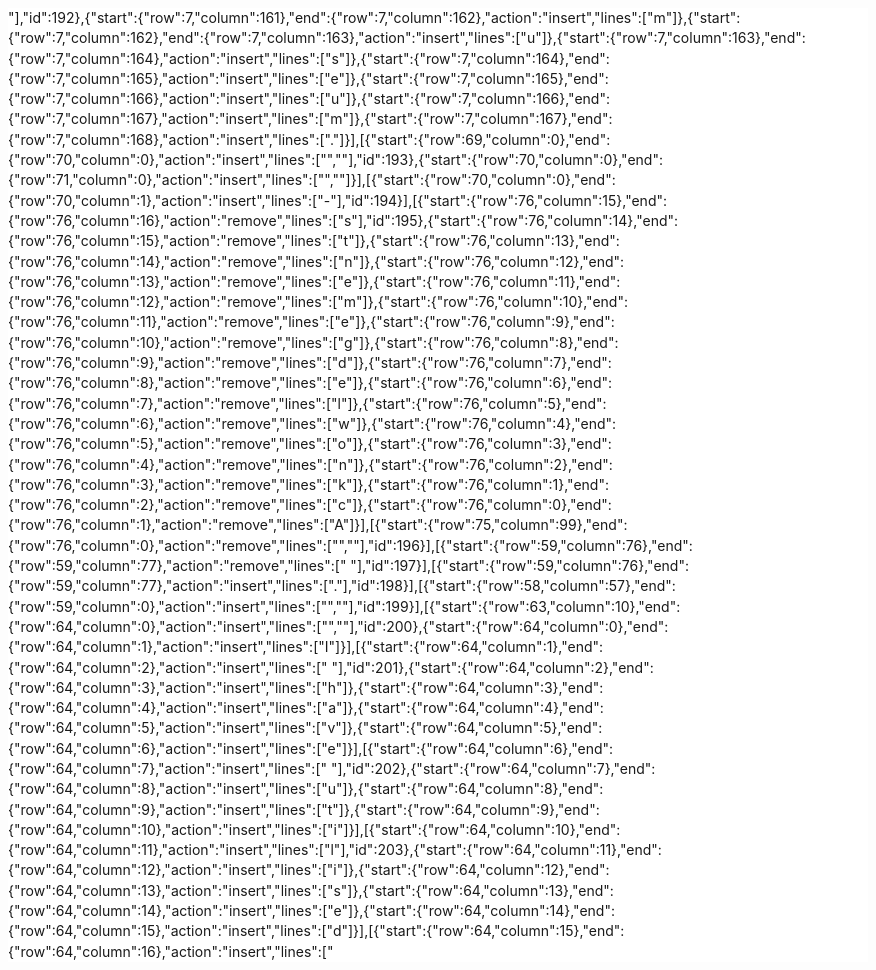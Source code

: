 "],"id":192},{"start":{"row":7,"column":161},"end":{"row":7,"column":162},"action":"insert","lines":["m"]},{"start":{"row":7,"column":162},"end":{"row":7,"column":163},"action":"insert","lines":["u"]},{"start":{"row":7,"column":163},"end":{"row":7,"column":164},"action":"insert","lines":["s"]},{"start":{"row":7,"column":164},"end":{"row":7,"column":165},"action":"insert","lines":["e"]},{"start":{"row":7,"column":165},"end":{"row":7,"column":166},"action":"insert","lines":["u"]},{"start":{"row":7,"column":166},"end":{"row":7,"column":167},"action":"insert","lines":["m"]},{"start":{"row":7,"column":167},"end":{"row":7,"column":168},"action":"insert","lines":["."]}],[{"start":{"row":69,"column":0},"end":{"row":70,"column":0},"action":"insert","lines":["",""],"id":193},{"start":{"row":70,"column":0},"end":{"row":71,"column":0},"action":"insert","lines":["",""]}],[{"start":{"row":70,"column":0},"end":{"row":70,"column":1},"action":"insert","lines":["-"],"id":194}],[{"start":{"row":76,"column":15},"end":{"row":76,"column":16},"action":"remove","lines":["s"],"id":195},{"start":{"row":76,"column":14},"end":{"row":76,"column":15},"action":"remove","lines":["t"]},{"start":{"row":76,"column":13},"end":{"row":76,"column":14},"action":"remove","lines":["n"]},{"start":{"row":76,"column":12},"end":{"row":76,"column":13},"action":"remove","lines":["e"]},{"start":{"row":76,"column":11},"end":{"row":76,"column":12},"action":"remove","lines":["m"]},{"start":{"row":76,"column":10},"end":{"row":76,"column":11},"action":"remove","lines":["e"]},{"start":{"row":76,"column":9},"end":{"row":76,"column":10},"action":"remove","lines":["g"]},{"start":{"row":76,"column":8},"end":{"row":76,"column":9},"action":"remove","lines":["d"]},{"start":{"row":76,"column":7},"end":{"row":76,"column":8},"action":"remove","lines":["e"]},{"start":{"row":76,"column":6},"end":{"row":76,"column":7},"action":"remove","lines":["l"]},{"start":{"row":76,"column":5},"end":{"row":76,"column":6},"action":"remove","lines":["w"]},{"start":{"row":76,"column":4},"end":{"row":76,"column":5},"action":"remove","lines":["o"]},{"start":{"row":76,"column":3},"end":{"row":76,"column":4},"action":"remove","lines":["n"]},{"start":{"row":76,"column":2},"end":{"row":76,"column":3},"action":"remove","lines":["k"]},{"start":{"row":76,"column":1},"end":{"row":76,"column":2},"action":"remove","lines":["c"]},{"start":{"row":76,"column":0},"end":{"row":76,"column":1},"action":"remove","lines":["A"]}],[{"start":{"row":75,"column":99},"end":{"row":76,"column":0},"action":"remove","lines":["",""],"id":196}],[{"start":{"row":59,"column":76},"end":{"row":59,"column":77},"action":"remove","lines":[" "],"id":197}],[{"start":{"row":59,"column":76},"end":{"row":59,"column":77},"action":"insert","lines":["."],"id":198}],[{"start":{"row":58,"column":57},"end":{"row":59,"column":0},"action":"insert","lines":["",""],"id":199}],[{"start":{"row":63,"column":10},"end":{"row":64,"column":0},"action":"insert","lines":["",""],"id":200},{"start":{"row":64,"column":0},"end":{"row":64,"column":1},"action":"insert","lines":["I"]}],[{"start":{"row":64,"column":1},"end":{"row":64,"column":2},"action":"insert","lines":[" "],"id":201},{"start":{"row":64,"column":2},"end":{"row":64,"column":3},"action":"insert","lines":["h"]},{"start":{"row":64,"column":3},"end":{"row":64,"column":4},"action":"insert","lines":["a"]},{"start":{"row":64,"column":4},"end":{"row":64,"column":5},"action":"insert","lines":["v"]},{"start":{"row":64,"column":5},"end":{"row":64,"column":6},"action":"insert","lines":["e"]}],[{"start":{"row":64,"column":6},"end":{"row":64,"column":7},"action":"insert","lines":[" "],"id":202},{"start":{"row":64,"column":7},"end":{"row":64,"column":8},"action":"insert","lines":["u"]},{"start":{"row":64,"column":8},"end":{"row":64,"column":9},"action":"insert","lines":["t"]},{"start":{"row":64,"column":9},"end":{"row":64,"column":10},"action":"insert","lines":["i"]}],[{"start":{"row":64,"column":10},"end":{"row":64,"column":11},"action":"insert","lines":["l"],"id":203},{"start":{"row":64,"column":11},"end":{"row":64,"column":12},"action":"insert","lines":["i"]},{"start":{"row":64,"column":12},"end":{"row":64,"column":13},"action":"insert","lines":["s"]},{"start":{"row":64,"column":13},"end":{"row":64,"column":14},"action":"insert","lines":["e"]},{"start":{"row":64,"column":14},"end":{"row":64,"column":15},"action":"insert","lines":["d"]}],[{"start":{"row":64,"column":15},"end":{"row":64,"column":16},"action":"insert","lines":["